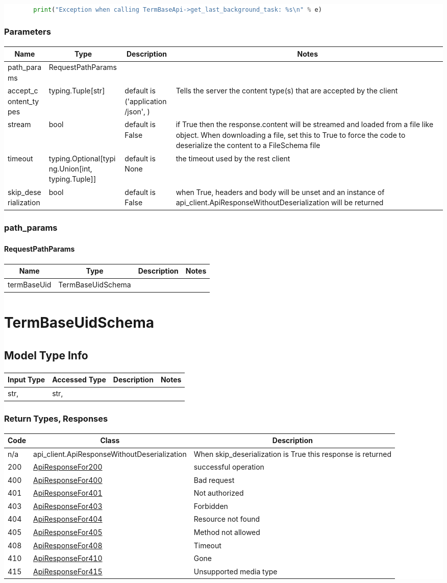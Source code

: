 ```python
        print("Exception when calling TermBaseApi->get_last_background_task: %s\n" % e)
```

### Parameters

| Name                 | Type                                             | Description                       | Notes                                                                                                                                                                                              |
| -------------------- | ------------------------------------------------ | --------------------------------- | -------------------------------------------------------------------------------------------------------------------------------------------------------------------------------------------------- |
| path_params          | RequestPathParams                                |                                   |
| accept_content_types | typing.Tuple[str]                                | default is ('application/json', ) | Tells the server the content type(s) that are accepted by the client                                                                                                                               |
| stream               | bool                                             | default is False                  | if True then the response.content will be streamed and loaded from a file like object. When downloading a file, set this to True to force the code to deserialize the content to a FileSchema file |
| timeout              | typing.Optional[typing.Union[int, typing.Tuple]] | default is None                   | the timeout used by the rest client                                                                                                                                                                |
| skip_deserialization | bool                                             | default is False                  | when True, headers and body will be unset and an instance of api_client.ApiResponseWithoutDeserialization will be returned                                                                         |

### path_params

#### RequestPathParams

| Name        | Type              | Description | Notes |
| ----------- | ----------------- | ----------- | ----- |
| termBaseUid | TermBaseUidSchema |             |

# TermBaseUidSchema

## Model Type Info

| Input Type | Accessed Type | Description | Notes |
| ---------- | ------------- | ----------- | ----- |
| str,       | str,          |             |

### Return Types, Responses

| Code | Class                                                            | Description                                                 |
| ---- | ---------------------------------------------------------------- | ----------------------------------------------------------- |
| n/a  | api_client.ApiResponseWithoutDeserialization                     | When skip_deserialization is True this response is returned |
| 200  | [ApiResponseFor200](#get_last_background_task.ApiResponseFor200) | successful operation                                        |
| 400  | [ApiResponseFor400](#get_last_background_task.ApiResponseFor400) | Bad request                                                 |
| 401  | [ApiResponseFor401](#get_last_background_task.ApiResponseFor401) | Not authorized                                              |
| 403  | [ApiResponseFor403](#get_last_background_task.ApiResponseFor403) | Forbidden                                                   |
| 404  | [ApiResponseFor404](#get_last_background_task.ApiResponseFor404) | Resource not found                                          |
| 405  | [ApiResponseFor405](#get_last_background_task.ApiResponseFor405) | Method not allowed                                          |
| 408  | [ApiResponseFor408](#get_last_background_task.ApiResponseFor408) | Timeout                                                     |
| 410  | [ApiResponseFor410](#get_last_background_task.ApiResponseFor410) | Gone                                                        |
| 415  | [ApiResponseFor415](#get_last_background_task.ApiResponseFor415) | Unsupported media type                                      |
